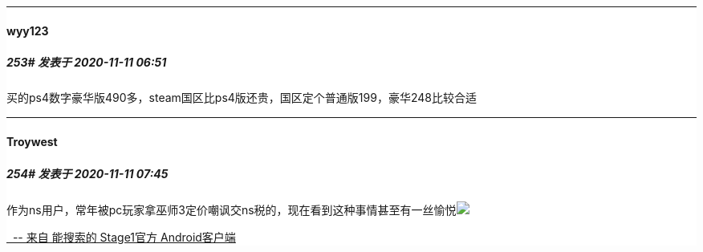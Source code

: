 





*****

####  wyy123  
##### 253#       发表于 2020-11-11 06:51




买的ps4数字豪华版490多，steam国区比ps4版还贵，国区定个普通版199，豪华248比较合适







*****

####  Troywest  
##### 254#       发表于 2020-11-11 07:45




作为ns用户，常年被pc玩家拿巫师3定价嘲讽交ns税的，现在看到这种事情甚至有一丝愉悦<img src="https://static.saraba1st.com/image/smiley/face2017/053.png" referrerpolicy="no-referrer">

[  -- 来自 能搜索的 Stage1官方 Android客户端](https://www.coolapk.com/apk/140634)





